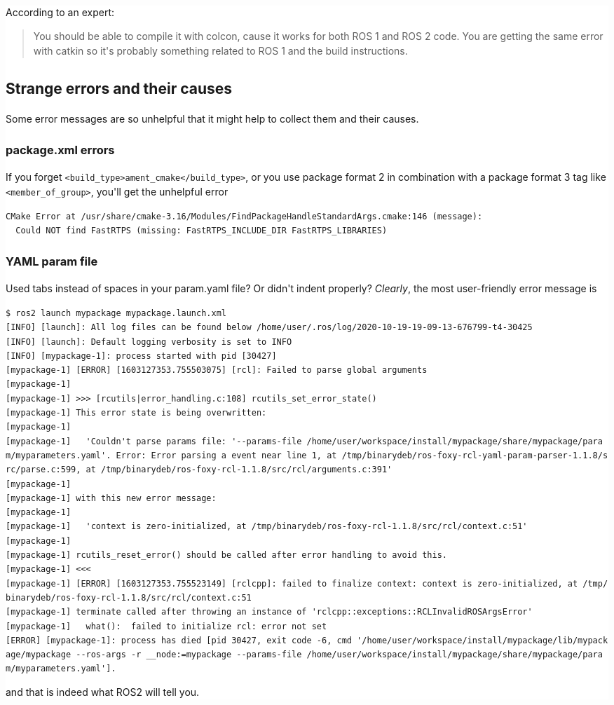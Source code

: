 ```
```
According to an expert:
>  You should be able to compile it with colcon, cause it works for both ROS 1 and ROS 2 code. You are getting the same error with catkin so it's probably something related to ROS 1 and the build instructions.


## Strange errors and their causes
Some error messages are so unhelpful that it might help to collect them and their causes.


### package.xml errors
If you forget `<build_type>ament_cmake</build_type>`, or you use package format 2 in combination with a package format 3 tag like `<member_of_group>`, you'll get the unhelpful error

    CMake Error at /usr/share/cmake-3.16/Modules/FindPackageHandleStandardArgs.cmake:146 (message):
      Could NOT find FastRTPS (missing: FastRTPS_INCLUDE_DIR FastRTPS_LIBRARIES)


### YAML param file
Used tabs instead of spaces in your param.yaml file? Or didn't indent properly? _Clearly_, the most user-friendly error message is

    $ ros2 launch mypackage mypackage.launch.xml
    [INFO] [launch]: All log files can be found below /home/user/.ros/log/2020-10-19-19-09-13-676799-t4-30425
    [INFO] [launch]: Default logging verbosity is set to INFO
    [INFO] [mypackage-1]: process started with pid [30427]
    [mypackage-1] [ERROR] [1603127353.755503075] [rcl]: Failed to parse global arguments
    [mypackage-1]
    [mypackage-1] >>> [rcutils|error_handling.c:108] rcutils_set_error_state()
    [mypackage-1] This error state is being overwritten:
    [mypackage-1]
    [mypackage-1]   'Couldn't parse params file: '--params-file /home/user/workspace/install/mypackage/share/mypackage/param/myparameters.yaml'. Error: Error parsing a event near line 1, at /tmp/binarydeb/ros-foxy-rcl-yaml-param-parser-1.1.8/src/parse.c:599, at /tmp/binarydeb/ros-foxy-rcl-1.1.8/src/rcl/arguments.c:391'
    [mypackage-1]
    [mypackage-1] with this new error message:
    [mypackage-1]
    [mypackage-1]   'context is zero-initialized, at /tmp/binarydeb/ros-foxy-rcl-1.1.8/src/rcl/context.c:51'
    [mypackage-1]
    [mypackage-1] rcutils_reset_error() should be called after error handling to avoid this.
    [mypackage-1] <<<
    [mypackage-1] [ERROR] [1603127353.755523149] [rclcpp]: failed to finalize context: context is zero-initialized, at /tmp/binarydeb/ros-foxy-rcl-1.1.8/src/rcl/context.c:51
    [mypackage-1] terminate called after throwing an instance of 'rclcpp::exceptions::RCLInvalidROSArgsError'
    [mypackage-1]   what():  failed to initialize rcl: error not set
    [ERROR] [mypackage-1]: process has died [pid 30427, exit code -6, cmd '/home/user/workspace/install/mypackage/lib/mypackage/mypackage --ros-args -r __node:=mypackage --params-file /home/user/workspace/install/mypackage/share/mypackage/param/myparameters.yaml'].

and that is indeed what ROS2 will tell you.
